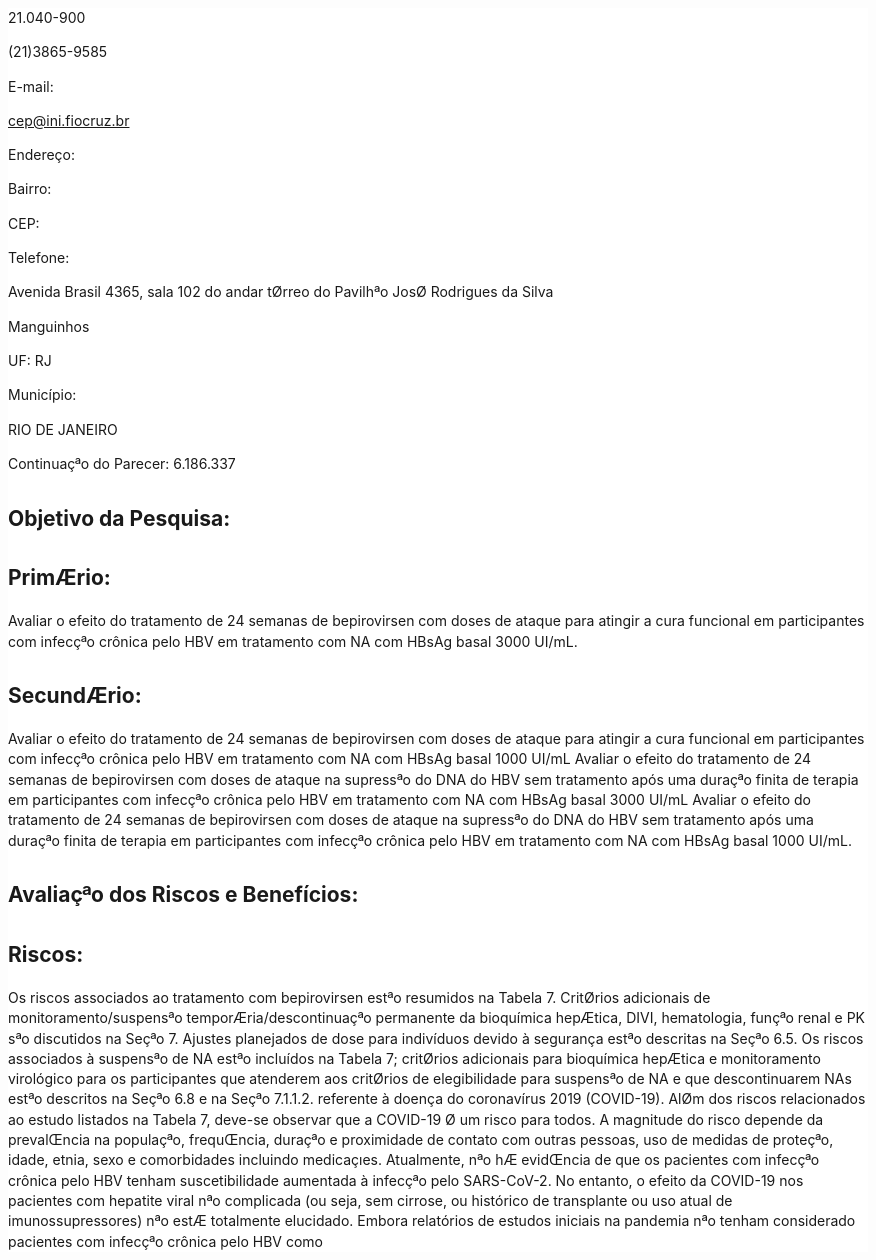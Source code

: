 21.040-900

(21)3865-9585

E-mail:

cep@ini.fiocruz.br

Endereço:

Bairro:

CEP:

Telefone:

Avenida Brasil 4365, sala 102 do andar tØrreo do Pavilhªo JosØ Rodrigues da Silva

Manguinhos

UF: RJ

Município:

RIO DE JANEIRO

Continuaçªo do Parecer: 6.186.337

## Objetivo da Pesquisa:

## PrimÆrio:

Avaliar o efeito do tratamento de 24 semanas de bepirovirsen com doses de ataque para atingir a cura funcional em participantes com infecçªo crônica pelo HBV em tratamento com NA com HBsAg basal 3000 UI/mL.

## SecundÆrio:

Avaliar o efeito do tratamento de 24 semanas de bepirovirsen com doses de ataque para atingir a cura funcional em participantes com infecçªo crônica pelo HBV em tratamento com NA com HBsAg basal 1000 UI/mL Avaliar o efeito do tratamento de 24 semanas de bepirovirsen com doses de ataque na supressªo do DNA do HBV sem tratamento após uma duraçªo finita de terapia em participantes com infecçªo crônica pelo HBV em tratamento com NA com HBsAg basal 3000 UI/mL Avaliar o efeito do tratamento de 24 semanas de bepirovirsen com doses de ataque na supressªo do DNA do HBV sem tratamento após uma duraçªo finita de terapia em participantes com infecçªo crônica pelo HBV em tratamento com NA com HBsAg basal 1000 UI/mL.

## Avaliaçªo dos Riscos e Benefícios:

## Riscos:

Os riscos associados ao tratamento com bepirovirsen estªo resumidos na Tabela 7. CritØrios adicionais de monitoramento/suspensªo temporÆria/descontinuaçªo  permanente  da  bioquímica  hepÆtica,  DIVI, hematologia, funçªo renal e PK sªo discutidos na Seçªo 7. Ajustes planejados de dose para indivíduos devido à segurança estªo descritas na Seçªo 6.5. Os riscos associados à suspensªo de NA estªo incluídos na Tabela 7; critØrios adicionais para bioquímica hepÆtica e monitoramento virológico para os participantes que atenderem aos critØrios de elegibilidade para suspensªo de NA e que descontinuarem NAs estªo descritos na Seçªo 6.8 e na Seçªo 7.1.1.2. referente à doença do coronavírus 2019 (COVID-19). AlØm dos riscos relacionados ao estudo listados na Tabela 7, deve-se observar que a COVID-19 Ø um risco para todos. A magnitude do risco depende da prevalŒncia na populaçªo, frequŒncia, duraçªo e proximidade de contato com outras pessoas, uso de medidas de proteçªo, idade, etnia, sexo e comorbidades incluindo medicaçıes. Atualmente, nªo hÆ evidŒncia de que os pacientes com infecçªo crônica pelo HBV tenham suscetibilidade aumentada à infecçªo pelo SARS-CoV-2. No entanto, o efeito da COVID-19 nos pacientes com hepatite viral nªo complicada (ou seja, sem cirrose, ou histórico de transplante ou uso atual de imunossupressores) nªo estÆ totalmente elucidado. Embora relatórios de estudos iniciais na pandemia nªo tenham considerado pacientes com infecçªo crônica pelo HBV como
